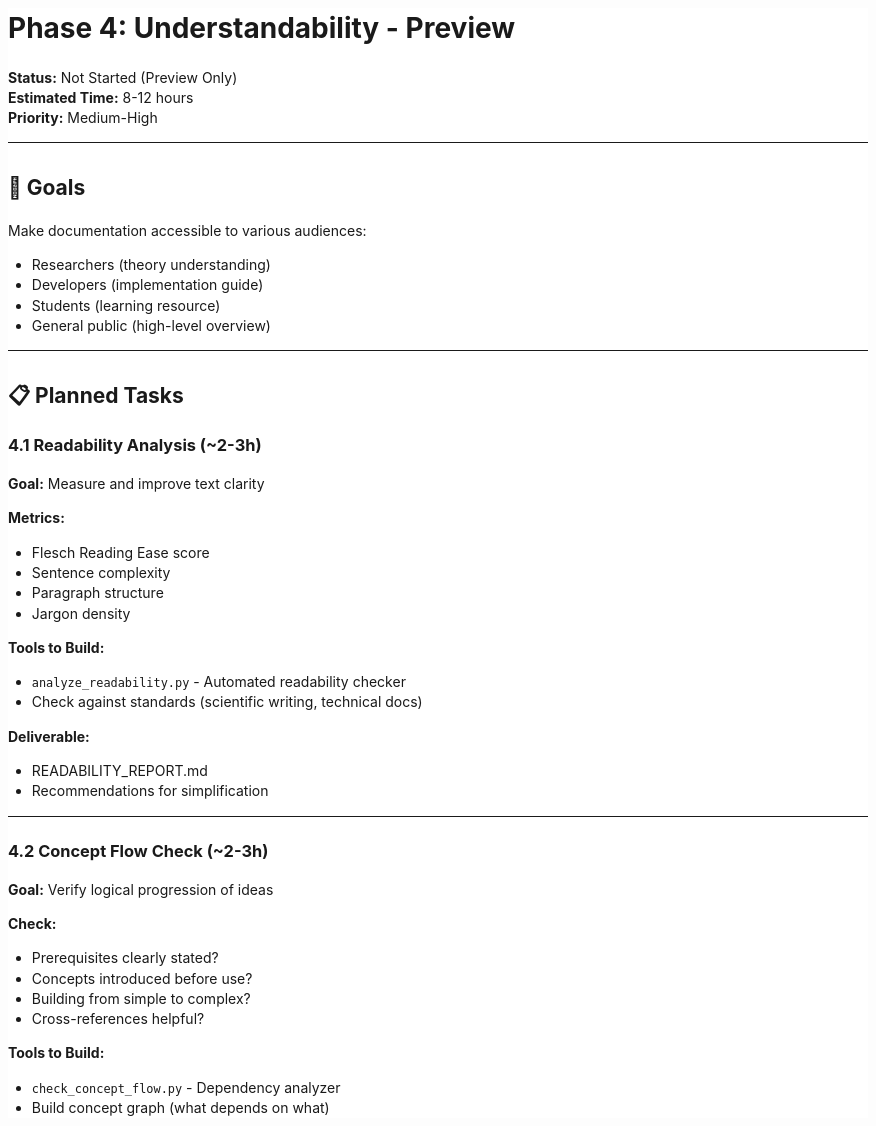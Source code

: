 # Phase 4: Understandability - Preview

**Status:** Not Started (Preview Only)  
**Estimated Time:** 8-12 hours  
**Priority:** Medium-High

---

## 🎯 Goals

Make documentation accessible to various audiences:
- Researchers (theory understanding)
- Developers (implementation guide)
- Students (learning resource)
- General public (high-level overview)

---

## 📋 Planned Tasks

### 4.1 Readability Analysis (~2-3h)
**Goal:** Measure and improve text clarity

**Metrics:**
- Flesch Reading Ease score
- Sentence complexity
- Paragraph structure
- Jargon density

**Tools to Build:**
- `analyze_readability.py` - Automated readability checker
- Check against standards (scientific writing, technical docs)

**Deliverable:**
- READABILITY_REPORT.md
- Recommendations for simplification

---

### 4.2 Concept Flow Check (~2-3h)
**Goal:** Verify logical progression of ideas

**Check:**
- Prerequisites clearly stated?
- Concepts introduced before use?
- Building from simple to complex?
- Cross-references helpful?

**Tools to Build:**
- `check_concept_flow.py` - Dependency analyzer
- Build concept graph (what depends on what)
